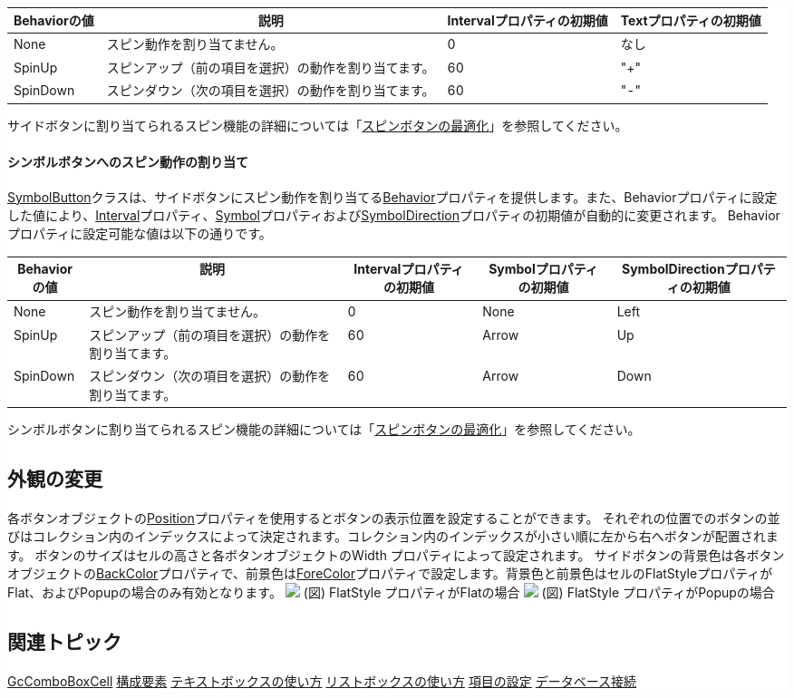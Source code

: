 | Behaviorの値 | 説明 | Intervalプロパティの初期値 | Textプロパティの初期値 |
| ---------- | --- | ----------------- | ------------- |
| None | スピン動作を割り当てません。 | 0 | なし |
| SpinUp | スピンアップ（前の項目を選択）の動作を割り当てます。 | 60 | "+" |
| SpinDown | スピンダウン（次の項目を選択）の動作を割り当てます。 | 60 | "-" |

サイドボタンに割り当てられるスピン機能の詳細については「[スピンボタンの最適化](gcdocsite__documentlink?toc-item-id=f6161938-3039-43bd-8ee6-b4f969398cca)」を参照してください。

#### シンボルボタンへのスピン動作の割り当て

[SymbolButton](gcdocsite__documentlink?toc-item-id=abff72a6-6957-47c3-9c97-6f625b15ef8a)クラスは、サイドボタンにスピン動作を割り当てる[Behavior](gcdocsite__documentlink?toc-item-id=eac818c4-7374-4918-955f-8181dbe00b1e)プロパティを提供します。また、Behaviorプロパティに設定した値により、[Interval](gcdocsite__documentlink?toc-item-id=8bd09a3b-b361-4bea-8a9f-53526f9081ac)プロパティ、[Symbol](gcdocsite__documentlink?toc-item-id=88ac9a40-bd01-49bd-a344-555cfc7c8d36)プロパティおよび[SymbolDirection](gcdocsite__documentlink?toc-item-id=fd81fa3d-cbfd-4751-8b70-e2d2ffc55957)プロパティの初期値が自動的に変更されます。
Behaviorプロパティに設定可能な値は以下の通りです。

| Behaviorの値 | 説明 | Intervalプロパティの初期値 | Symbolプロパティの初期値 | SymbolDirectionプロパティの初期値 |
| ---------- | --- | ----------------- | --------------- | ------------------------ |
| None | スピン動作を割り当てません。 | 0 | None | Left |
| SpinUp | スピンアップ（前の項目を選択）の動作を割り当てます。 | 60 | Arrow | Up |
| SpinDown | スピンダウン（次の項目を選択）の動作を割り当てます。 | 60 | Arrow | Down |

シンボルボタンに割り当てられるスピン機能の詳細については「[スピンボタンの最適化](gcdocsite__documentlink?toc-item-id=f6161938-3039-43bd-8ee6-b4f969398cca)」を参照してください。

## 外観の変更

各ボタンオブジェクトの[Position](gcdocsite__documentlink?toc-item-id=f434cb81-bcea-4efd-8d81-ad79cc74d8e2)プロパティを使用するとボタンの表示位置を設定することができます。
それぞれの位置でのボタンの並びはコレクション内のインデックスによって決定されます。コレクション内のインデックスが小さい順に左から右へボタンが配置されます。
ボタンのサイズはセルの高さと各ボタンオブジェクトのWidth プロパティによって設定されます。
サイドボタンの背景色は各ボタンオブジェクトの[BackColor](gcdocsite__documentlink?toc-item-id=2767692f-9d4b-4706-8540-8d2c90fd2e84)プロパティで、前景色は[ForeColor](gcdocsite__documentlink?toc-item-id=e18fae3c-03ca-4852-9a35-a7c532bd4656)プロパティで設定します。背景色と前景色はセルのFlatStyleプロパティがFlat、およびPopupの場合のみ有効となります。
![](/DOCUMENT_SITE_LINK_PREFIX_HERE/document-site-files/images/f148c511-6e98-4b55-9904-150a375d5825/images/imimages/sidebutton_flat.png)
(図) FlatStyle プロパティがFlatの場合
![](/DOCUMENT_SITE_LINK_PREFIX_HERE/document-site-files/images/f148c511-6e98-4b55-9904-150a375d5825/images/imimages/sidebutton_popup.png)
(図) FlatStyle プロパティがPopupの場合

## 関連トピック

[GcComboBoxCell](gcdocsite__documentlink?toc-item-id=03be278e-45d6-4e66-b049-a8e10aa1ad13)
[構成要素](gcdocsite__documentlink?toc-item-id=ca44357e-d01f-49eb-a7ae-abb5e2c74892)
[テキストボックスの使い方](gcdocsite__documentlink?toc-item-id=ce33d82d-dd69-4da2-8f98-89b53268198f)
[リストボックスの使い方](gcdocsite__documentlink?toc-item-id=eb947170-86b0-4ced-91a3-a3bc426d80f6)
[項目の設定](gcdocsite__documentlink?toc-item-id=ceb460ee-57b3-4ea6-b8c9-f89bcaad9122)
[データベース接続](gcdocsite__documentlink?toc-item-id=84cb150d-9540-4453-bc91-074ae6d1f193)